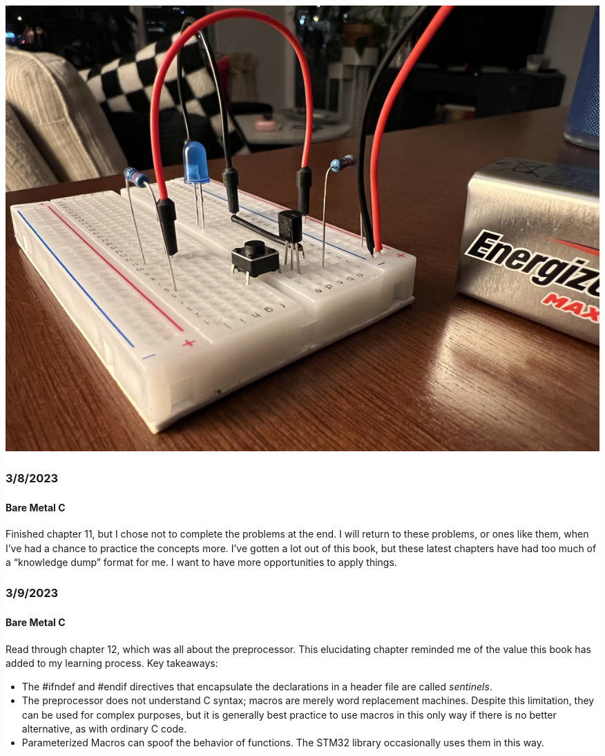 ![transistor practice](images/transistor.jpeg)

### 3/8/2023
#### Bare Metal C
Finished chapter 11, but I chose not to complete the problems at the end. I will return to these problems, or ones like them, when I’ve had a chance to practice the concepts more. I’ve gotten a lot out of this book, but these latest chapters have had too much of a “knowledge dump” format for me. I want to have more opportunities to apply things.

### 3/9/2023
#### Bare Metal C
Read through chapter 12, which was all about the preprocessor. This elucidating chapter reminded me of the value this book has added to my learning process. Key takeaways:

- The #ifndef and #endif directives that encapsulate the declarations in a header file are called *sentinels*.
- The preprocessor does not understand C syntax; macros are merely word replacement machines. Despite this limitation, they can be used for complex purposes, but it is generally best practice to use macros in this only way if there is no better alternative, as with ordinary C code.
- Parameterized Macros can spoof the behavior of functions. The STM32 library occasionally uses them in this way.
